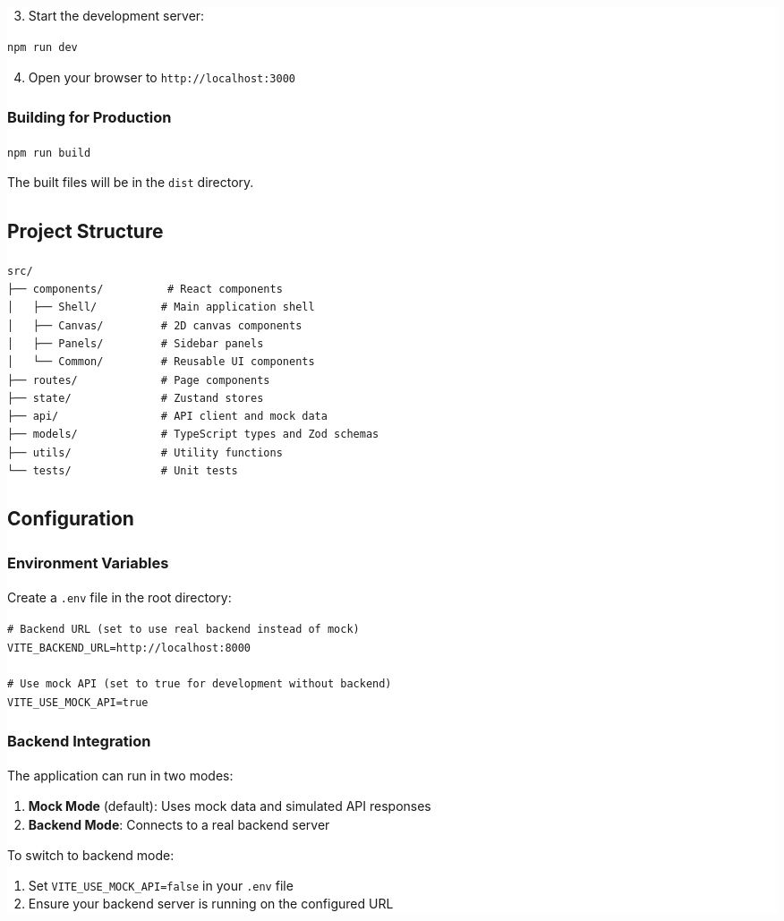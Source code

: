 3. Start the development server:
```bash
npm run dev
```

4. Open your browser to `http://localhost:3000`

### Building for Production

```bash
npm run build
```

The built files will be in the `dist` directory.

## Project Structure

```
src/
├── components/          # React components
│   ├── Shell/          # Main application shell
│   ├── Canvas/         # 2D canvas components
│   ├── Panels/         # Sidebar panels
│   └── Common/         # Reusable UI components
├── routes/             # Page components
├── state/              # Zustand stores
├── api/                # API client and mock data
├── models/             # TypeScript types and Zod schemas
├── utils/              # Utility functions
└── tests/              # Unit tests
```

## Configuration

### Environment Variables

Create a `.env` file in the root directory:

```env
# Backend URL (set to use real backend instead of mock)
VITE_BACKEND_URL=http://localhost:8000

# Use mock API (set to true for development without backend)
VITE_USE_MOCK_API=true
```

### Backend Integration

The application can run in two modes:

1. **Mock Mode** (default): Uses mock data and simulated API responses
2. **Backend Mode**: Connects to a real backend server

To switch to backend mode:
1. Set `VITE_USE_MOCK_API=false` in your `.env` file
2. Ensure your backend server is running on the configured URL
